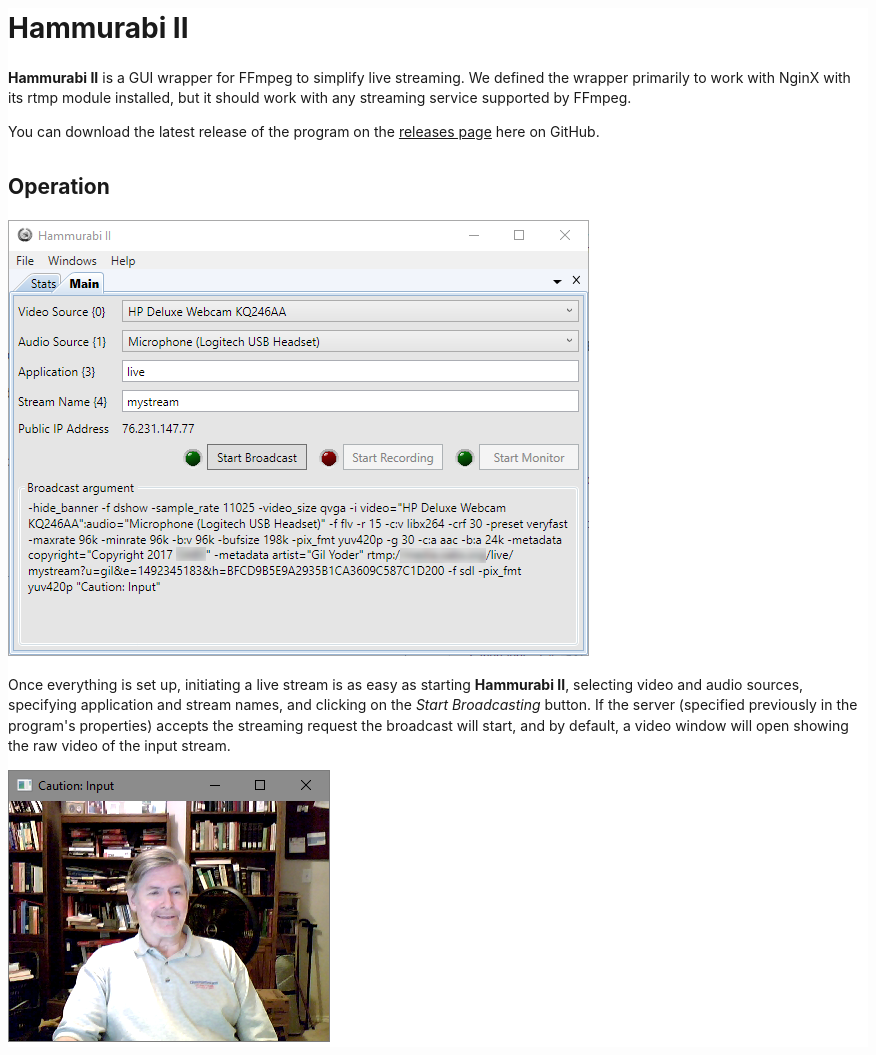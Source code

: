 # Hammurabi II

**Hammurabi II** is a GUI wrapper for FFmpeg to simplify live streaming.
We defined the wrapper primarily to work with NginX with its rtmp module
installed, but it should work with any streaming service supported by FFmpeg.

You can download the latest release of the program on the [releases page](https://github.com/jgyo/Hammurabi-II/releases)
here on GitHub.

## Operation

![Mainui](documentation/mainui.png)

Once everything is set up, initiating a live stream is as easy as starting **Hammurabi II**,
selecting video and audio sources, specifying application and stream names, and clicking on the
_Start Broadcasting_ button. If the server (specified previously in the program's properties)
accepts the streaming request the broadcast will start, and by default, a video window will
open showing the raw video of the input stream.

![Input](documentation/input.png)
